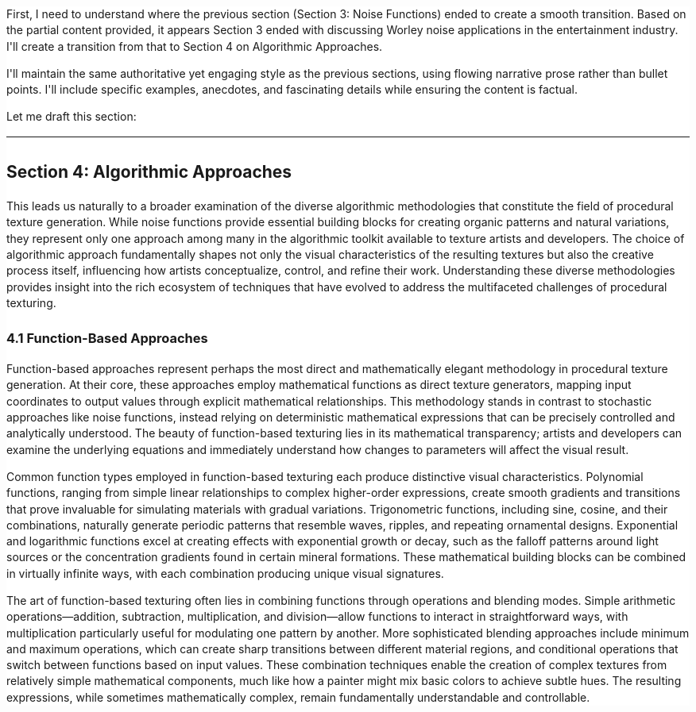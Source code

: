 First, I need to understand where the previous section (Section 3: Noise Functions) ended to create a smooth transition. Based on the partial content provided, it appears Section 3 ended with discussing Worley noise applications in the entertainment industry. I'll create a transition from that to Section 4 on Algorithmic Approaches.

I'll maintain the same authoritative yet engaging style as the previous sections, using flowing narrative prose rather than bullet points. I'll include specific examples, anecdotes, and fascinating details while ensuring the content is factual.

Let me draft this section:

---

## Section 4: Algorithmic Approaches

This leads us naturally to a broader examination of the diverse algorithmic methodologies that constitute the field of procedural texture generation. While noise functions provide essential building blocks for creating organic patterns and natural variations, they represent only one approach among many in the algorithmic toolkit available to texture artists and developers. The choice of algorithmic approach fundamentally shapes not only the visual characteristics of the resulting textures but also the creative process itself, influencing how artists conceptualize, control, and refine their work. Understanding these diverse methodologies provides insight into the rich ecosystem of techniques that have evolved to address the multifaceted challenges of procedural texturing.

### 4.1 Function-Based Approaches

Function-based approaches represent perhaps the most direct and mathematically elegant methodology in procedural texture generation. At their core, these approaches employ mathematical functions as direct texture generators, mapping input coordinates to output values through explicit mathematical relationships. This methodology stands in contrast to stochastic approaches like noise functions, instead relying on deterministic mathematical expressions that can be precisely controlled and analytically understood. The beauty of function-based texturing lies in its mathematical transparency; artists and developers can examine the underlying equations and immediately understand how changes to parameters will affect the visual result.

Common function types employed in function-based texturing each produce distinctive visual characteristics. Polynomial functions, ranging from simple linear relationships to complex higher-order expressions, create smooth gradients and transitions that prove invaluable for simulating materials with gradual variations. Trigonometric functions, including sine, cosine, and their combinations, naturally generate periodic patterns that resemble waves, ripples, and repeating ornamental designs. Exponential and logarithmic functions excel at creating effects with exponential growth or decay, such as the falloff patterns around light sources or the concentration gradients found in certain mineral formations. These mathematical building blocks can be combined in virtually infinite ways, with each combination producing unique visual signatures.

The art of function-based texturing often lies in combining functions through operations and blending modes. Simple arithmetic operations—addition, subtraction, multiplication, and division—allow functions to interact in straightforward ways, with multiplication particularly useful for modulating one pattern by another. More sophisticated blending approaches include minimum and maximum operations, which can create sharp transitions between different material regions, and conditional operations that switch between functions based on input values. These combination techniques enable the creation of complex textures from relatively simple mathematical components, much like how a painter might mix basic colors to achieve subtle hues. The resulting expressions, while sometimes mathematically complex, remain fundamentally understandable and controllable.
